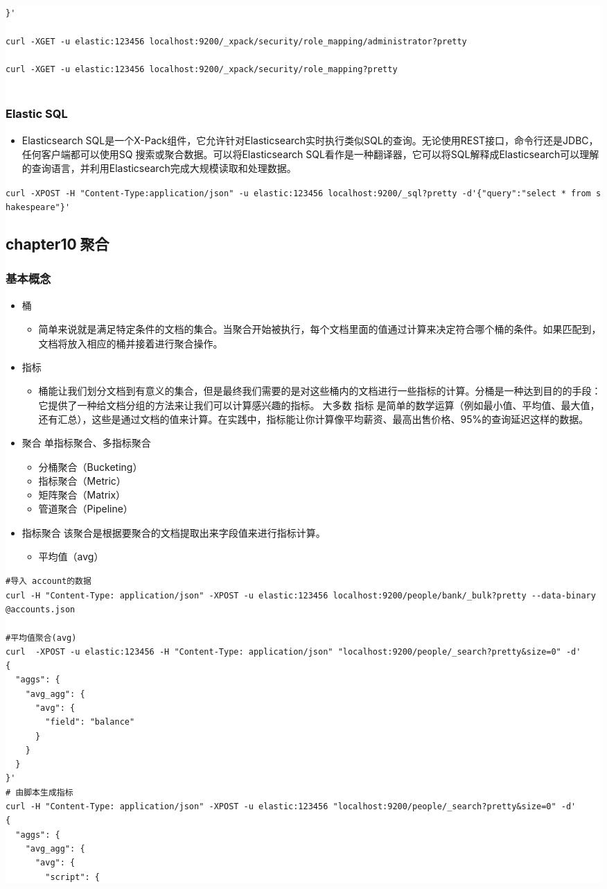 ```shell script
}'

curl -XGET -u elastic:123456 localhost:9200/_xpack/security/role_mapping/administrator?pretty

curl -XGET -u elastic:123456 localhost:9200/_xpack/security/role_mapping?pretty


```



### Elastic SQL
* Elasticsearch SQL是一个X-Pack组件，它允许针对Elasticsearch实时执行类似SQL的查询。无论使用REST接口，命令行还是JDBC，任何客户端都可以使用SQ
搜索或聚合数据。可以将Elasticsearch SQL看作是一种翻译器，它可以将SQL解释成Elasticsearch可以理解的查询语言，并利用Elasticsearch完成大规模读取和处理数据。


```shell script
curl -XPOST -H "Content-Type:application/json" -u elastic:123456 localhost:9200/_sql?pretty -d'{"query":"select * from shakespeare"}'
```

 



## chapter10 聚合
### 基本概念
* 桶
    * 简单来说就是满足特定条件的文档的集合。当聚合开始被执行，每个文档里面的值通过计算来决定符合哪个桶的条件。如果匹配到，文档将放入相应的桶并接着进行聚合操作。
* 指标
    * 桶能让我们划分文档到有意义的集合，但是最终我们需要的是对这些桶内的文档进行一些指标的计算。分桶是一种达到目的的手段：它提供了一种给文档分组的方法来让我们可以计算感兴趣的指标。
      大多数 指标 是简单的数学运算（例如最小值、平均值、最大值，还有汇总），这些是通过文档的值来计算。在实践中，指标能让你计算像平均薪资、最高出售价格、95%的查询延迟这样的数据。
* 聚合  单指标聚合、多指标聚合
    * 分桶聚合（Bucketing）
    * 指标聚合（Metric）
    * 矩阵聚合（Matrix）
    * 管道聚合（Pipeline）


* 指标聚合 该聚合是根据要聚合的文档提取出来字段值来进行指标计算。
    * 平均值（avg）

```shell script
#导入 account的数据
curl -H "Content-Type: application/json" -XPOST -u elastic:123456 localhost:9200/people/bank/_bulk?pretty --data-binary @accounts.json

#平均值聚合(avg)
curl  -XPOST -u elastic:123456 -H "Content-Type: application/json" "localhost:9200/people/_search?pretty&size=0" -d'
{
  "aggs": {
    "avg_agg": {
      "avg": {
        "field": "balance"
      }
    }
  }
}'
# 由脚本生成指标
curl -H "Content-Type: application/json" -XPOST -u elastic:123456 "localhost:9200/people/_search?pretty&size=0" -d'
{
  "aggs": {
    "avg_agg": {
      "avg": {
        "script": {
```